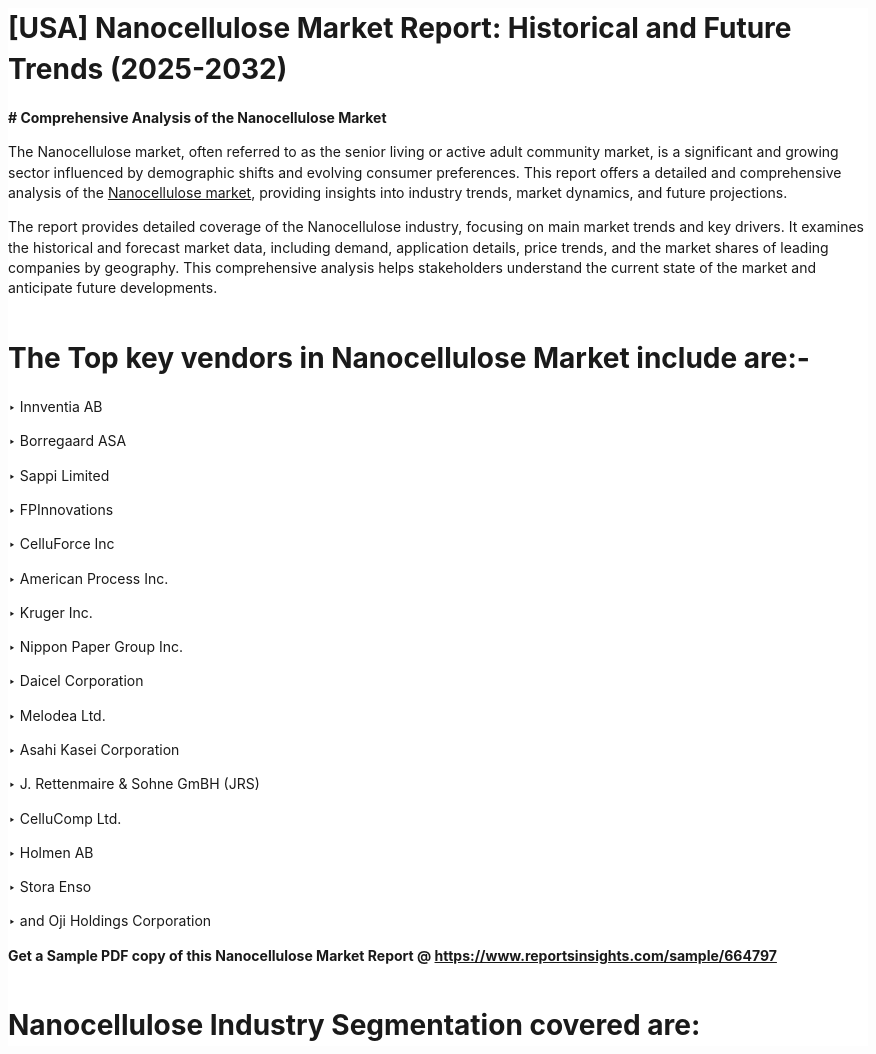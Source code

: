 # [USA] Nanocellulose Market Report: Historical and Future Trends (2025-2032)

<strong># Comprehensive Analysis of the Nanocellulose Market</strong>

The Nanocellulose market, often referred to as the senior living or active adult community market, is a significant and growing sector influenced by demographic shifts and evolving consumer preferences. This report offers a detailed and comprehensive analysis of the <a href=https://www.reportsinsights.com/sample/664797>Nanocellulose market</a>, providing insights into industry trends, market dynamics, and future projections.

The report provides detailed coverage of the Nanocellulose industry, focusing on main market trends and key drivers. It examines the historical and forecast market data, including demand, application details, price trends, and the market shares of leading companies by geography. This comprehensive analysis helps stakeholders understand the current state of the market and anticipate future developments.

# <strong>The Top key vendors in Nanocellulose Market include are:- </strong>

‣ Innventia AB

‣ Borregaard ASA

‣ Sappi Limited

‣ FPInnovations

‣ CelluForce Inc

‣ American Process Inc.

‣ Kruger Inc.

‣ Nippon Paper Group Inc.

‣ Daicel Corporation

‣ Melodea Ltd.

‣ Asahi Kasei Corporation

‣ J. Rettenmaire & Sohne GmBH (JRS)

‣ CelluComp Ltd.

‣ Holmen AB

‣ Stora Enso

‣ and Oji Holdings Corporation

<strong>Get a Sample PDF copy of this Nanocellulose Market Report </strong><strong>@ <a href=https://www.reportsinsights.com/sample/664797 style=color:#0000ff;>https://www.reportsinsights.com/sample/664797</a> </strong>

# <strong>Nanocellulose Industry Segmentation covered are:</strong>
